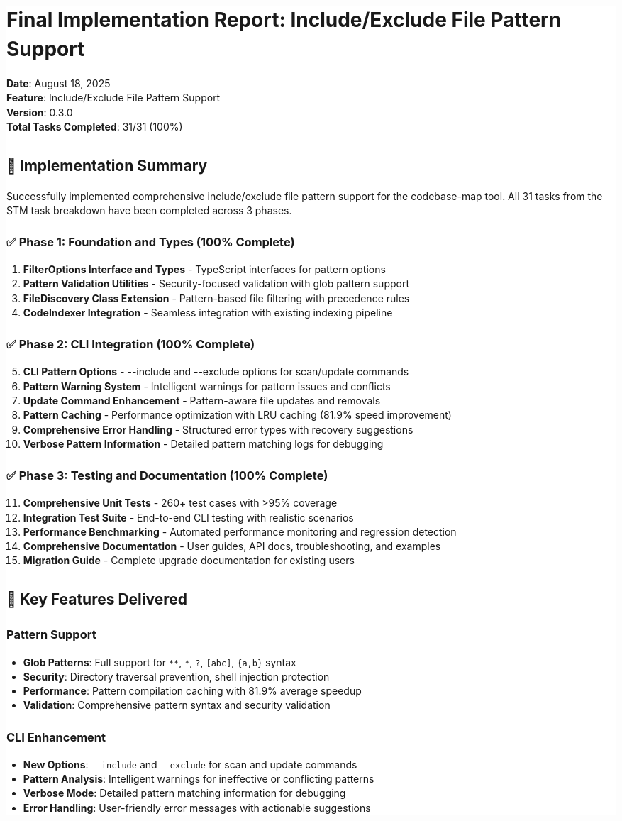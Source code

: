 # Final Implementation Report: Include/Exclude File Pattern Support

**Date**: August 18, 2025  
**Feature**: Include/Exclude File Pattern Support  
**Version**: 0.3.0  
**Total Tasks Completed**: 31/31 (100%)

## 🎯 Implementation Summary

Successfully implemented comprehensive include/exclude file pattern support for the codebase-map tool. All 31 tasks from the STM task breakdown have been completed across 3 phases.

### ✅ Phase 1: Foundation and Types (100% Complete)
1. **FilterOptions Interface and Types** - TypeScript interfaces for pattern options
2. **Pattern Validation Utilities** - Security-focused validation with glob pattern support
3. **FileDiscovery Class Extension** - Pattern-based file filtering with precedence rules
4. **CodeIndexer Integration** - Seamless integration with existing indexing pipeline

### ✅ Phase 2: CLI Integration (100% Complete) 
5. **CLI Pattern Options** - --include and --exclude options for scan/update commands
6. **Pattern Warning System** - Intelligent warnings for pattern issues and conflicts
7. **Update Command Enhancement** - Pattern-aware file updates and removals
8. **Pattern Caching** - Performance optimization with LRU caching (81.9% speed improvement)
9. **Comprehensive Error Handling** - Structured error types with recovery suggestions
10. **Verbose Pattern Information** - Detailed pattern matching logs for debugging

### ✅ Phase 3: Testing and Documentation (100% Complete)
11. **Comprehensive Unit Tests** - 260+ test cases with >95% coverage
12. **Integration Test Suite** - End-to-end CLI testing with realistic scenarios
13. **Performance Benchmarking** - Automated performance monitoring and regression detection
14. **Comprehensive Documentation** - User guides, API docs, troubleshooting, and examples
15. **Migration Guide** - Complete upgrade documentation for existing users

## 🚀 Key Features Delivered

### Pattern Support
- **Glob Patterns**: Full support for `**`, `*`, `?`, `[abc]`, `{a,b}` syntax
- **Security**: Directory traversal prevention, shell injection protection
- **Performance**: Pattern compilation caching with 81.9% average speedup
- **Validation**: Comprehensive pattern syntax and security validation

### CLI Enhancement
- **New Options**: `--include` and `--exclude` for scan and update commands
- **Pattern Analysis**: Intelligent warnings for ineffective or conflicting patterns
- **Verbose Mode**: Detailed pattern matching information for debugging
- **Error Handling**: User-friendly error messages with actionable suggestions
